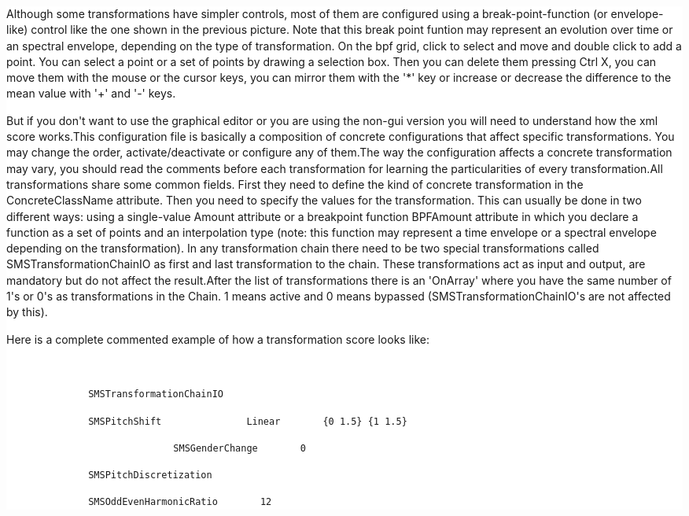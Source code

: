 Although some transformations have simpler controls, most of them are configured using a break-point-function (or envelope-like) control like the one shown in the previous picture. Note that this break point funtion may represent an evolution over time or an spectral envelope, depending on the type of transformation. On the bpf grid, click to select and move and double click to add a point. You can select a point or a set of points by drawing a selection box. Then you can delete them pressing Ctrl X, you can move them with the mouse or the cursor keys, you can mirror them with the '\*' key or increase or decrease the difference to the mean value with '+' and '-' keys.

But if you don't want to use the graphical editor or you are using the non-gui version you will need to understand how the xml score works.This configuration file is basically a composition of concrete configurations that affect specific transformations. You may change the order, activate/deactivate or configure any of them.The way the configuration affects a concrete transformation may vary, you should read the comments before each transformation for learning the particularities of every transformation.All transformations share some common fields. First they need to define the kind of concrete transformation in the ConcreteClassName attribute. Then you need to specify the values for the transformation. This can usually be done in two different ways: using a single-value Amount attribute or a breakpoint function BPFAmount attribute in which you declare a function as a set of points and an interpolation type (note: this function may represent a time envelope or a spectral envelope depending on the transformation). In any transformation chain there need to be two special transformations called SMSTransformationChainIO as first and last transformation to the chain. These transformations act as input and output, are mandatory but do not affect the result.After the list of transformations there is an 'OnArray' where you have the same number of 1's or 0's as transformations in the Chain. 1 means active and 0 means bypassed (SMSTransformationChainIO's are not affected by this).

Here is a complete commented example of how a transformation score looks like:

<SMSTransformationChainConfig>

`   `<Configurations>

`       `<Config>
`       `<ConcreteClassName>`SMSTransformationChainIO`</ConcreteClassName>
`       `</Config>

`       `<Config>
`       `<ConcreteClassName>`SMSPitchShift`</ConcreteClassName>
`       `<BPFAmount>
`       `<Interpolation>`Linear`</Interpolation>
`       `<Points>`{0 1.5} {1 1.5}`</Points>
`       `</BPFAmount>

`       `</Config>
`       `
`       `<Config>
`       `<ConcreteClassName>`SMSGenderChange`</ConcreteClassName>
`       `<Amount>`0`</Amount>
`       `</Config>

`       `<Config>
`       `<ConcreteClassName>`SMSPitchDiscretization`</ConcreteClassName>
`       `</Config>

`       `<Config>
`       `<ConcreteClassName>`SMSOddEvenHarmonicRatio`</ConcreteClassName>
`       `<Amount>`12`</Amount>
`       `</Config>
